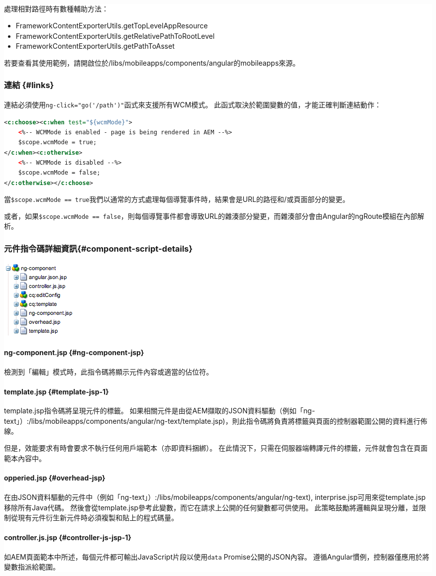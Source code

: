 處理相對路徑時有數種輔助方法：

* FrameworkContentExporterUtils.getTopLevelAppResource
* FrameworkContentExporterUtils.getRelativePathToRootLevel
* FrameworkContentExporterUtils.getPathToAsset

若要查看其使用範例，請開啟位於/libs/mobileapps/components/angular的mobileapps來源。

### 連結 {#links}

連結必須使用`ng-click="go('/path')"`函式來支援所有WCM模式。 此函式取決於範圍變數的值，才能正確判斷連結動作：

```xml
<c:choose><c:when test="${wcmMode}">
    <%-- WCMMode is enabled - page is being rendered in AEM --%>
    $scope.wcmMode = true;
</c:when><c:otherwise>
    <%-- WCMMode is disabled --%>
    $scope.wcmMode = false;
</c:otherwise></c:choose>
```

當`$scope.wcmMode == true`我們以通常的方式處理每個導覽事件時，結果會是URL的路徑和/或頁面部分的變更。

或者，如果`$scope.wcmMode == false`，則每個導覽事件都會導致URL的雜湊部分變更，而雜湊部分會由Angular的ngRoute模組在內部解析。

### 元件指令碼詳細資訊{#component-script-details}

![chlimage_1-144](assets/chlimage_1-144.png)

#### ng-component.jsp {#ng-component-jsp}

檢測到「編輯」模式時，此指令碼將顯示元件內容或適當的佔位符。

#### template.jsp {#template-jsp-1}

template.jsp指令碼將呈現元件的標籤。 如果相關元件是由從AEM擷取的JSON資料驅動（例如「ng-text」）:/libs/mobileapps/components/angular/ng-text/template.jsp)，則此指令碼將負責將標籤與頁面的控制器範圍公開的資料進行佈線。

但是，效能要求有時會要求不執行任何用戶端範本（亦即資料捆綁）。 在此情況下，只需在伺服器端轉譯元件的標籤，元件就會包含在頁面範本內容中。

#### opperied.jsp {#overhead-jsp}

在由JSON資料驅動的元件中（例如「ng-text」）:/libs/mobileapps/components/angular/ng-text), interprise.jsp可用來從template.jsp移除所有Java代碼。 然後會從template.jsp參考此變數，而它在請求上公開的任何變數都可供使用。 此策略鼓勵將邏輯與呈現分離，並限制從現有元件衍生新元件時必須複製和貼上的程式碼量。

#### controller.js.jsp {#controller-js-jsp-1}

如AEM頁面範本中所述，每個元件都可輸出JavaScript片段以使用`data` Promise公開的JSON內容。 遵循Angular慣例，控制器僅應用於將變數指派給範圍。
